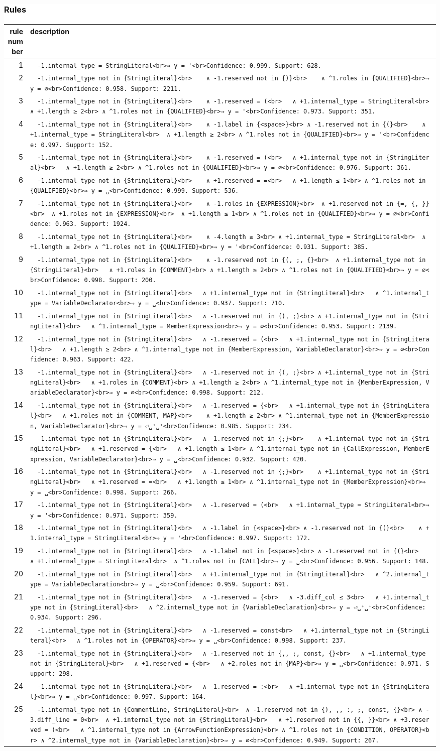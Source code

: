 ### Rules

| rule number | description |
|----:|:-----|
| 1 | `  -1.internal_type = StringLiteral<br>⇒ y = '<br>Confidence: 0.999. Support: 628.` |
| 2 | `  -1.internal_type not in {StringLiteral}<br>	∧ -1.reserved not in {)}<br>	∧ ^1.roles in {QUALIFIED}<br>⇒ y = ∅<br>Confidence: 0.958. Support: 2211.` |
| 3 | `  -1.internal_type not in {StringLiteral}<br>	∧ -1.reserved = (<br>	∧ +1.internal_type = StringLiteral<br>	∧ +1.length ≥ 2<br>	∧ ^1.roles not in {QUALIFIED}<br>⇒ y = '<br>Confidence: 0.973. Support: 351.` |
| 4 | `  -1.internal_type not in {StringLiteral}<br>	∧ -1.label in {<space>}<br>	∧ -1.reserved not in {(}<br>	∧ +1.internal_type = StringLiteral<br>	∧ +1.length ≥ 2<br>	∧ ^1.roles not in {QUALIFIED}<br>⇒ y = '<br>Confidence: 0.997. Support: 152.` |
| 5 | `  -1.internal_type not in {StringLiteral}<br>	∧ -1.reserved = (<br>	∧ +1.internal_type not in {StringLiteral}<br>	∧ +1.length ≥ 2<br>	∧ ^1.roles not in {QUALIFIED}<br>⇒ y = ∅<br>Confidence: 0.976. Support: 361.` |
| 6 | `  -1.internal_type not in {StringLiteral}<br>	∧ +1.reserved = =<br>	∧ +1.length ≤ 1<br>	∧ ^1.roles not in {QUALIFIED}<br>⇒ y = ␣<br>Confidence: 0.999. Support: 536.` |
| 7 | `  -1.internal_type not in {StringLiteral}<br>	∧ -1.roles in {EXPRESSION}<br>	∧ +1.reserved not in {=, {, }}<br>	∧ +1.roles not in {EXPRESSION}<br>	∧ +1.length ≤ 1<br>	∧ ^1.roles not in {QUALIFIED}<br>⇒ y = ∅<br>Confidence: 0.963. Support: 1924.` |
| 8 | `  -1.internal_type not in {StringLiteral}<br>	∧ -4.length ≥ 3<br>	∧ +1.internal_type = StringLiteral<br>	∧ +1.length ≥ 2<br>	∧ ^1.roles not in {QUALIFIED}<br>⇒ y = '<br>Confidence: 0.931. Support: 385.` |
| 9 | `  -1.internal_type not in {StringLiteral}<br>	∧ -1.reserved not in {(, ;, {}<br>	∧ +1.internal_type not in {StringLiteral}<br>	∧ +1.roles in {COMMENT}<br>	∧ +1.length ≥ 2<br>	∧ ^1.roles not in {QUALIFIED}<br>⇒ y = ∅<br>Confidence: 0.998. Support: 200.` |
| 10 | `  -1.internal_type not in {StringLiteral}<br>	∧ +1.internal_type not in {StringLiteral}<br>	∧ ^1.internal_type = VariableDeclarator<br>⇒ y = ␣<br>Confidence: 0.937. Support: 710.` |
| 11 | `  -1.internal_type not in {StringLiteral}<br>	∧ -1.reserved not in {), ;}<br>	∧ +1.internal_type not in {StringLiteral}<br>	∧ ^1.internal_type = MemberExpression<br>⇒ y = ∅<br>Confidence: 0.953. Support: 2139.` |
| 12 | `  -1.internal_type not in {StringLiteral}<br>	∧ -1.reserved = (<br>	∧ +1.internal_type not in {StringLiteral}<br>	∧ +1.length ≥ 2<br>	∧ ^1.internal_type not in {MemberExpression, VariableDeclarator}<br>⇒ y = ∅<br>Confidence: 0.963. Support: 422.` |
| 13 | `  -1.internal_type not in {StringLiteral}<br>	∧ -1.reserved not in {(, ;}<br>	∧ +1.internal_type not in {StringLiteral}<br>	∧ +1.roles in {COMMENT}<br>	∧ +1.length ≥ 2<br>	∧ ^1.internal_type not in {MemberExpression, VariableDeclarator}<br>⇒ y = ∅<br>Confidence: 0.998. Support: 212.` |
| 14 | `  -1.internal_type not in {StringLiteral}<br>	∧ -1.reserved = {<br>	∧ +1.internal_type not in {StringLiteral}<br>	∧ +1.roles not in {COMMENT, MAP}<br>	∧ +1.length ≥ 2<br>	∧ ^1.internal_type not in {MemberExpression, VariableDeclarator}<br>⇒ y = ⏎␣⁺␣⁺<br>Confidence: 0.985. Support: 234.` |
| 15 | `  -1.internal_type not in {StringLiteral}<br>	∧ -1.reserved not in {;}<br>	∧ +1.internal_type not in {StringLiteral}<br>	∧ +1.reserved = {<br>	∧ +1.length ≤ 1<br>	∧ ^1.internal_type not in {CallExpression, MemberExpression, VariableDeclarator}<br>⇒ y = ␣<br>Confidence: 0.932. Support: 420.` |
| 16 | `  -1.internal_type not in {StringLiteral}<br>	∧ -1.reserved not in {;}<br>	∧ +1.internal_type not in {StringLiteral}<br>	∧ +1.reserved = =<br>	∧ +1.length ≤ 1<br>	∧ ^1.internal_type not in {MemberExpression}<br>⇒ y = ␣<br>Confidence: 0.998. Support: 266.` |
| 17 | `  -1.internal_type not in {StringLiteral}<br>	∧ -1.reserved = (<br>	∧ +1.internal_type = StringLiteral<br>⇒ y = '<br>Confidence: 0.971. Support: 359.` |
| 18 | `  -1.internal_type not in {StringLiteral}<br>	∧ -1.label in {<space>}<br>	∧ -1.reserved not in {(}<br>	∧ +1.internal_type = StringLiteral<br>⇒ y = '<br>Confidence: 0.997. Support: 172.` |
| 19 | `  -1.internal_type not in {StringLiteral}<br>	∧ -1.label not in {<space>}<br>	∧ -1.reserved not in {(}<br>	∧ +1.internal_type = StringLiteral<br>	∧ ^1.roles not in {CALL}<br>⇒ y = ␣<br>Confidence: 0.956. Support: 148.` |
| 20 | `  -1.internal_type not in {StringLiteral}<br>	∧ +1.internal_type not in {StringLiteral}<br>	∧ ^2.internal_type = VariableDeclaration<br>⇒ y = ␣<br>Confidence: 0.959. Support: 691.` |
| 21 | `  -1.internal_type not in {StringLiteral}<br>	∧ -1.reserved = {<br>	∧ -3.diff_col ≤ 3<br>	∧ +1.internal_type not in {StringLiteral}<br>	∧ ^2.internal_type not in {VariableDeclaration}<br>⇒ y = ⏎␣⁺␣⁺<br>Confidence: 0.934. Support: 296.` |
| 22 | `  -1.internal_type not in {StringLiteral}<br>	∧ -1.reserved = const<br>	∧ +1.internal_type not in {StringLiteral}<br>	∧ ^1.roles not in {OPERATOR}<br>⇒ y = ␣<br>Confidence: 0.998. Support: 237.` |
| 23 | `  -1.internal_type not in {StringLiteral}<br>	∧ -1.reserved not in {,, ;, const, {}<br>	∧ +1.internal_type not in {StringLiteral}<br>	∧ +1.reserved = {<br>	∧ +2.roles not in {MAP}<br>⇒ y = ␣<br>Confidence: 0.971. Support: 298.` |
| 24 | `  -1.internal_type not in {StringLiteral}<br>	∧ -1.reserved = :<br>	∧ +1.internal_type not in {StringLiteral}<br>⇒ y = ␣<br>Confidence: 0.997. Support: 164.` |
| 25 | `  -1.internal_type not in {CommentLine, StringLiteral}<br>	∧ -1.reserved not in {), ,, :, ;, const, {}<br>	∧ -3.diff_line = 0<br>	∧ +1.internal_type not in {StringLiteral}<br>	∧ +1.reserved not in {{, }}<br>	∧ +3.reserved = (<br>	∧ ^1.internal_type not in {ArrowFunctionExpression}<br>	∧ ^1.roles not in {CONDITION, OPERATOR}<br>	∧ ^2.internal_type not in {VariableDeclaration}<br>⇒ y = ∅<br>Confidence: 0.949. Support: 267.` |